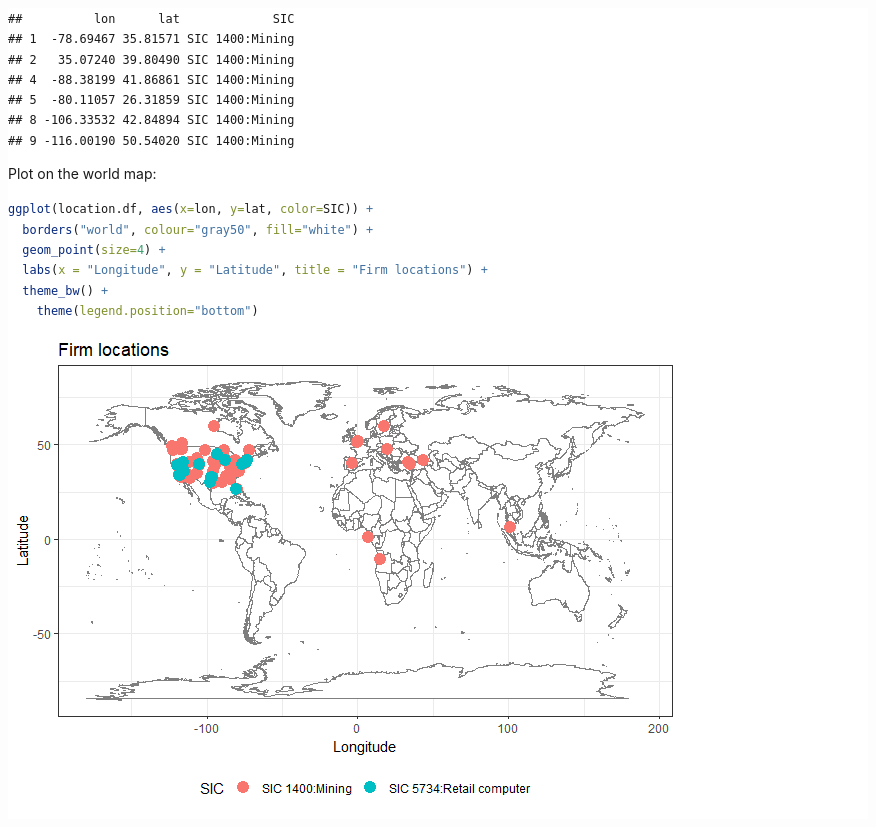     ##          lon      lat             SIC
    ## 1  -78.69467 35.81571 SIC 1400:Mining
    ## 2   35.07240 39.80490 SIC 1400:Mining
    ## 4  -88.38199 41.86861 SIC 1400:Mining
    ## 5  -80.11057 26.31859 SIC 1400:Mining
    ## 8 -106.33532 42.84894 SIC 1400:Mining
    ## 9 -116.00190 50.54020 SIC 1400:Mining

Plot on the world map:

``` r
ggplot(location.df, aes(x=lon, y=lat, color=SIC)) + 
  borders("world", colour="gray50", fill="white") +
  geom_point(size=4) +
  labs(x = "Longitude", y = "Latitude", title = "Firm locations") +
  theme_bw() +
    theme(legend.position="bottom")
```

![](sec-location_files/figure-markdown_github/plot-locations-world-1.png)

